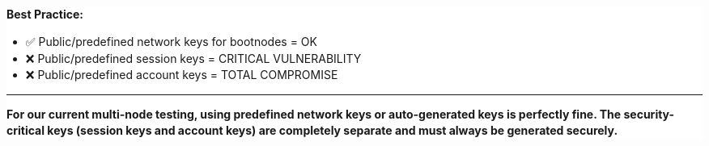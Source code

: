 **Best Practice:**
- ✅ Public/predefined network keys for bootnodes = OK
- ❌ Public/predefined session keys = CRITICAL VULNERABILITY
- ❌ Public/predefined account keys = TOTAL COMPROMISE

---

**For our current multi-node testing, using predefined network keys or auto-generated keys is perfectly fine. The security-critical keys (session keys and account keys) are completely separate and must always be generated securely.**
